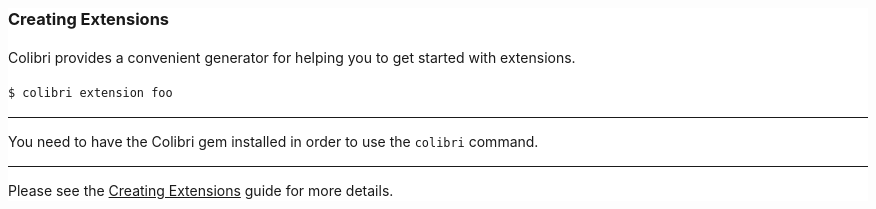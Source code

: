 ### Creating Extensions

Colibri provides a convenient generator for helping you to get started
with extensions.

```bash
$ colibri extension foo
```

***
You need to have the Colibri gem installed in order to use the `colibri` command.
***

Please see the [Creating Extensions](extensions_tutorial) guide for more details.
